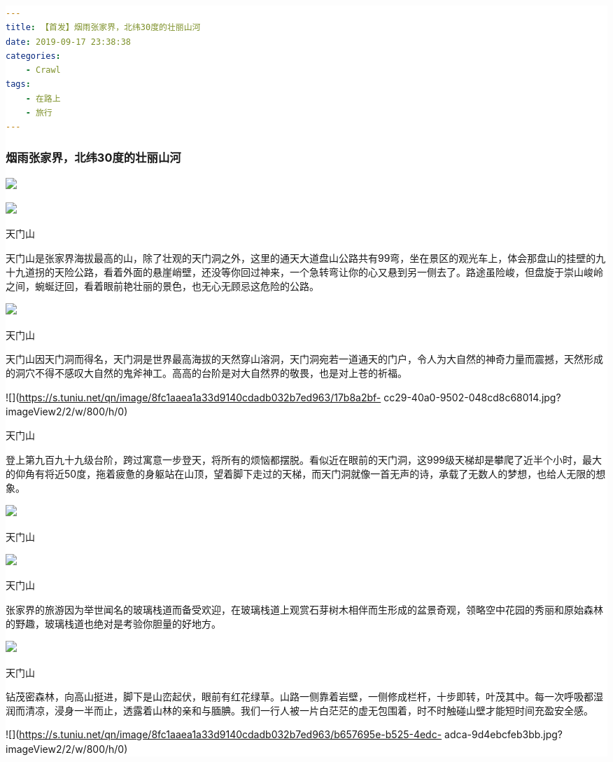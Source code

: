 ```yaml
---
title: 【首发】烟雨张家界，北纬30度的壮丽山河
date: 2019-09-17 23:38:38
categories:
	- Crawl
tags:
	- 在路上
	- 旅行
---
```

### 烟雨张家界，北纬30度的壮丽山河

![](https://s.tuniu.net/qn/image/8fc1aaea1a33d9140cdadb032b7ed963/24a63da0-ac31-4b0b-8cb3-30fe2ba77598.jpg?imageView2/2/w/800/h/0)

![](https://s.tuniu.net/qn/image/8fc1aaea1a33d9140cdadb032b7ed963/90fad7a4-097c-402f-e487-aaec9898110b.jpg?imageView2/2/w/800/h/0)

天门山

天门山是张家界海拔最高的山，除了壮观的天门洞之外，这里的通天大道盘山公路共有99弯，坐在景区的观光车上，体会那盘山的挂壁的九十九道拐的天险公路，看着外面的悬崖峭壁，还没等你回过神来，一个急转弯让你的心又悬到另一侧去了。路途虽险峻，但盘旋于崇山峻岭之间，蜿蜒迂回，看着眼前艳壮丽的景色，也无心无顾忌这危险的公路。

![](https://s.tuniu.net/qn/image/8fc1aaea1a33d9140cdadb032b7ed963/e56198b9-9033-492f-e751-bc7d8b85f8dc.jpg?imageView2/2/w/800/h/0)

天门山

天门山因天门洞而得名，天门洞是世界最高海拔的天然穿山溶洞，天门洞宛若一道通天的门户，令人为大自然的神奇力量而震撼，天然形成的洞穴不得不感叹大自然的鬼斧神工。高高的台阶是对大自然界的敬畏，也是对上苍的祈福。

![](https://s.tuniu.net/qn/image/8fc1aaea1a33d9140cdadb032b7ed963/17b8a2bf-
cc29-40a0-9502-048cd8c68014.jpg?imageView2/2/w/800/h/0)

天门山

登上第九百九十九级台阶，跨过寓意一步登天，将所有的烦恼都摆脱。看似近在眼前的天门洞，这999级天梯却是攀爬了近半个小时，最大的仰角有将近50度，拖着疲惫的身躯站在山顶，望着脚下走过的天梯，而天门洞就像一首无声的诗，承载了无数人的梦想，也给人无限的想象。

![](https://s.tuniu.net/qn/image/8fc1aaea1a33d9140cdadb032b7ed963/874dc027-b16a-4f31-d1df-f7b074b2a0c7.jpg?imageView2/2/w/800/h/0)

天门山

![](https://s.tuniu.net/qn/image/8fc1aaea1a33d9140cdadb032b7ed963/46b9f954-b21e-4b04-e5f3-486db0fc99dd.jpg?imageView2/2/w/800/h/0)

天门山

张家界的旅游因为举世闻名的玻璃栈道而备受欢迎，在玻璃栈道上观赏石芽树木相伴而生形成的盆景奇观，领略空中花园的秀丽和原始森林的野趣，玻璃栈道也绝对是考验你胆量的好地方。

![](https://s.tuniu.net/qn/image/8fc1aaea1a33d9140cdadb032b7ed963/93a832cc-5c6c-44f4-ccbc-a10a9de2cfd8.jpg?imageView2/2/w/800/h/0)

天门山

钻茂密森林，向高山挺进，脚下是山峦起伏，眼前有红花绿草。山路一侧靠着岩壁，一侧修成栏杆，十步即转，叶茂其中。每一次呼吸都湿润而清凉，浸身一半而止，透露着山林的亲和与腼腆。我们一行人被一片白茫茫的虚无包围着，时不时触碰山壁才能短时间充盈安全感。

![](https://s.tuniu.net/qn/image/8fc1aaea1a33d9140cdadb032b7ed963/b657695e-b525-4edc-
adca-9d4ebcfeb3bb.jpg?imageView2/2/w/800/h/0)
